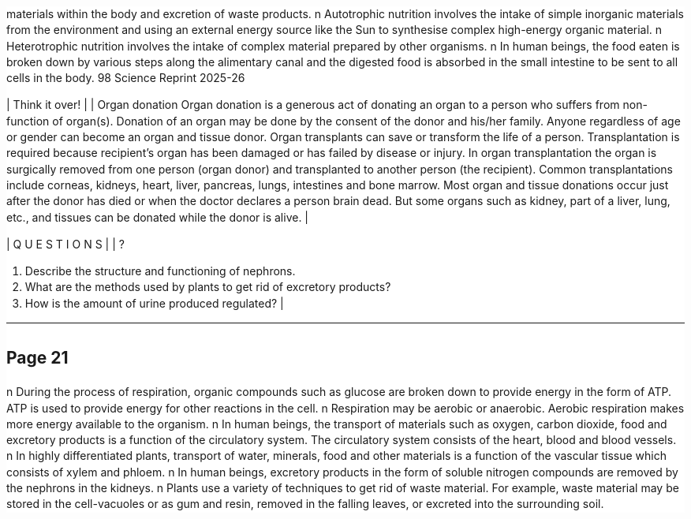 materials within the body and excretion of waste products.
n Autotrophic nutrition involves the intake of simple inorganic materials from the
environment and using an external energy source like the Sun to synthesise complex
high-energy organic material.
n Heterotrophic nutrition involves the intake of complex material prepared by other
organisms.
n In human beings, the food eaten is broken down by various steps along the
alimentary canal and the digested food is absorbed in the small intestine to be sent
to all cells in the body.
98 Science
Reprint 2025-26

| Think it over! |
| Organ donation
Organ donation is a generous act of donating an
organ to a person who suffers from non-function of
organ(s). Donation of an organ may be done by the
consent of the donor and his/her family. Anyone
regardless of age or gender can become an organ
and tissue donor. Organ transplants can save or
transform the life of a person. Transplantation is
required because recipient’s organ has been
damaged or has failed by disease or injury. In organ
transplantation the organ is surgically removed
from one person (organ donor) and transplanted to
another person (the recipient). Common
transplantations include corneas, kidneys, heart,
liver, pancreas, lungs, intestines and bone marrow.
Most organ and tissue donations occur just after
the donor has died or when the doctor declares a
person brain dead. But some organs such as
kidney, part of a liver, lung, etc., and tissues can be
donated while the donor is alive. |



| Q U E S T I O N S |
| ?
1. Describe the structure and functioning of nephrons.
2. What are the methods used by plants to get rid of excretory products?
3. How is the amount of urine produced regulated? |



---

## Page 21

n During the process of respiration, organic compounds such as glucose are broken
down to provide energy in the form of ATP. ATP is used to provide energy for other
reactions in the cell.
n Respiration may be aerobic or anaerobic. Aerobic respiration makes more energy
available to the organism.
n In human beings, the transport of materials such as oxygen, carbon dioxide, food
and excretory products is a function of the circulatory system. The circulatory
system consists of the heart, blood and blood vessels.
n In highly differentiated plants, transport of water, minerals, food and other materials
is a function of the vascular tissue which consists of xylem and phloem.
n In human beings, excretory products in the form of soluble nitrogen compounds
are removed by the nephrons in the kidneys.
n Plants use a variety of techniques to get rid of waste material. For example, waste
material may be stored in the cell-vacuoles or as gum and resin, removed in the
falling leaves, or excreted into the surrounding soil.
